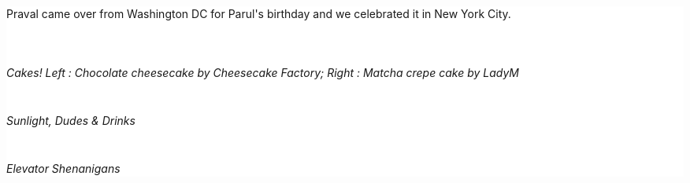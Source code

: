 Praval came over from Washington DC for Parul's birthday and we celebrated it in New York City.

<div class="postimg">
  <div class="grid">
    <div class="grid-column-50">
      <a href="https://live.staticflickr.com/65535/49213778576_f8c71d6316_c.jpg" data-toggle="lightbox">
        <img class="lazy" data-src="https://live.staticflickr.com/65535/49213778576_f8c71d6316.jpg">
      </a>
    </div>
    <div class="grid-column-50">
      <a href="https://live.staticflickr.com/65535/49192603752_ce540ab83a_c.jpg" data-toggle="lightbox">
        <img class="lazy" data-src="https://live.staticflickr.com/65535/49192603752_ce540ab83a.jpg">
      </a>
    </div>
  </div>
  <em>Cakes! Left : Chocolate cheesecake by Cheesecake Factory; Right : Matcha crepe cake by LadyM</em>
</div>

<div class="postimg">
  <div class="grid">
    <div class="grid-column-50">
      <a href="https://live.staticflickr.com/65535/49214010072_5a71c74124_c.jpg" data-toggle="lightbox">
        <img class="lazy" data-src="https://live.staticflickr.com/65535/49214010072_5a71c74124.jpg">
      </a>
    </div>
    <div class="grid-column-50">
      <a href="https://live.staticflickr.com/65535/49191910108_8e19fa2321_c.jpg" data-toggle="lightbox">
        <img class="lazy" data-src="https://live.staticflickr.com/65535/49191910108_8e19fa2321.jpg">
      </a>
    </div>
  </div>
  <em>Sunlight, Dudes & Drinks</em>
</div>

<div class="postimg">
  <div class="grid">
    <div class="grid-column-50">
      <a href="https://live.staticflickr.com/65535/49192405821_f02b418eb5_c.jpg" data-toggle="lightbox">
        <img class="lazy" data-src="https://live.staticflickr.com/65535/49192405821_f02b418eb5.jpg">
      </a>
    </div>
    <div class="grid-column-50">
      <a href="https://live.staticflickr.com/65535/49214011382_fd57364249_c.jpg" data-toggle="lightbox">
        <img class="lazy" data-src="https://live.staticflickr.com/65535/49214011382_fd57364249.jpg">
      </a>
    </div>
  </div>
  <em>Elevator Shenanigans</em>
</div>
